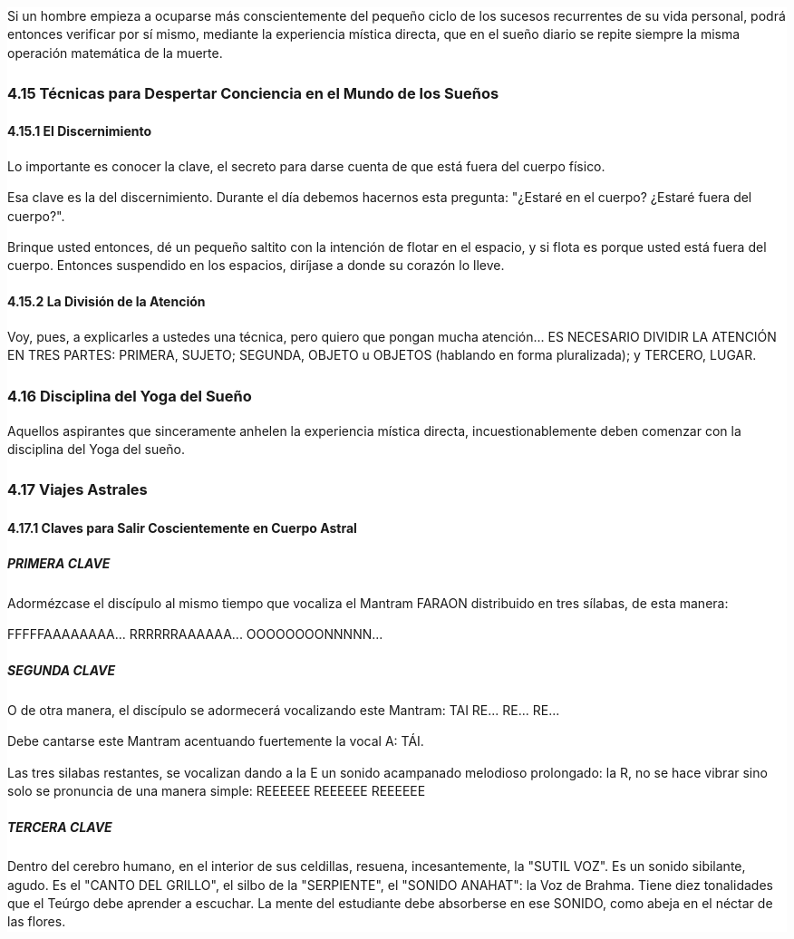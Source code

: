 Si un hombre empieza a ocuparse más conscientemente del pequeño ciclo de los sucesos recurrentes de su vida personal, podrá entonces verificar por sí mismo, mediante la experiencia mística directa, que en el sueño diario se repite siempre la misma operación matemática de la muerte.

### 4.15 Técnicas para Despertar Conciencia en el Mundo de los Sueños

#### 4.15.1 El Discernimiento

Lo importante es conocer la clave, el secreto para darse cuenta de que está fuera del cuerpo físico.

Esa clave es la del discernimiento. Durante el día debemos hacernos esta pregunta: "¿Estaré en el cuerpo? ¿Estaré fuera del cuerpo?".

Brinque usted entonces, dé un pequeño saltito con la intención de flotar en el espacio, y si flota es porque usted está fuera del cuerpo. Entonces suspendido en los espacios, diríjase a donde su corazón lo lleve.

#### 4.15.2 La División de la Atención

Voy, pues, a explicarles a ustedes una técnica, pero quiero que pongan mucha atención... ES NECESARIO DIVIDIR LA ATENCIÓN EN TRES PARTES: PRIMERA, SUJETO; SEGUNDA, OBJETO u OBJETOS (hablando en forma pluralizada); y TERCERO, LUGAR.

### 4.16 Disciplina del Yoga del Sueño

Aquellos aspirantes que sinceramente anhelen la experiencia mística directa, incuestionablemente deben comenzar con la disciplina del Yoga del sueño.

### 4.17 Viajes Astrales

#### 4.17.1 Claves para Salir Coscientemente en Cuerpo Astral

##### **PRIMERA CLAVE**

Adormézcase el discípulo al mismo tiempo que vocaliza el Mantram FARAON distribuido en tres sílabas, de esta manera:

FFFFFAAAAAAAA... RRRRRRAAAAAA... OOOOOOOONNNNN...

##### **SEGUNDA CLAVE**

O de otra manera, el discípulo se adormecerá vocalizando este Mantram: TAI RE... RE... RE...

Debe cantarse este Mantram acentuando fuertemente la vocal A: TÁI.

Las tres silabas restantes, se vocalizan dando a la E un sonido acampanado melodioso prolongado: la R, no se hace vibrar sino solo se pronuncia de una manera simple: REEEEEE REEEEEE REEEEEE

##### **TERCERA CLAVE**

Dentro del cerebro humano, en el interior de sus celdillas, resuena, incesantemente, la "SUTIL VOZ". Es un sonido sibilante, agudo. Es el "CANTO DEL GRILLO", el silbo de la "SERPIENTE", el "SONIDO ANAHAT": la Voz de Brahma. Tiene diez tonalidades que el Teúrgo debe aprender a escuchar. La mente del estudiante debe absorberse en ese SONIDO, como abeja en el néctar de las flores.
